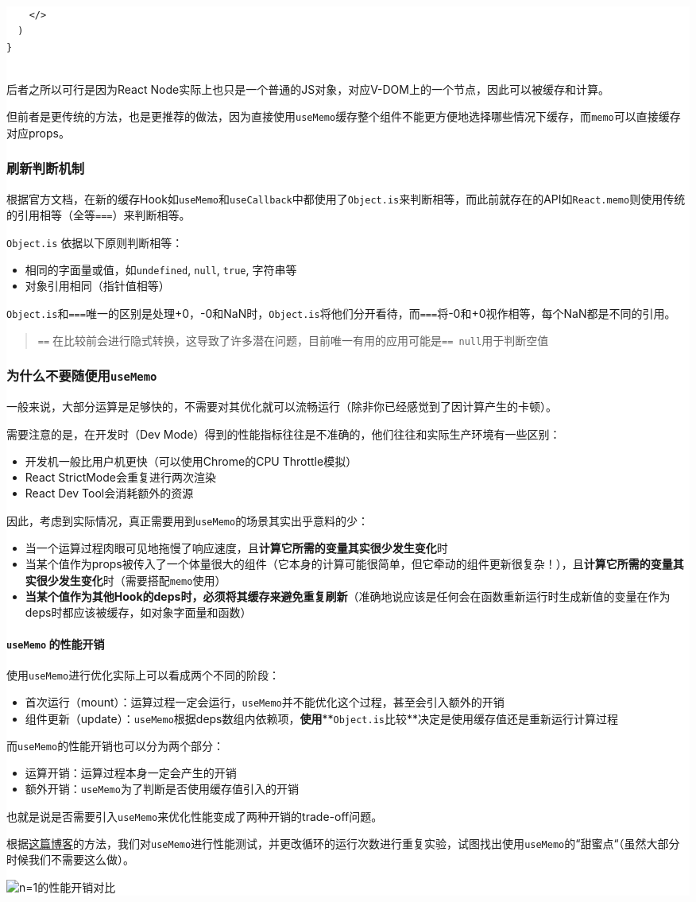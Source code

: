 ```react jsx
    </>
  )
}


```

后者之所以可行是因为React Node实际上也只是一个普通的JS对象，对应V-DOM上的一个节点，因此可以被缓存和计算。

但前者是更传统的方法，也是更推荐的做法，因为直接使用`useMemo`缓存整个组件不能更方便地选择哪些情况下缓存，而`memo`可以直接缓存对应props。

### 刷新判断机制

根据官方文档，在新的缓存Hook如`useMemo`和`useCallback`中都使用了`Object.is`来判断相等，而此前就存在的API如`React.memo`则使用传统的引用相等（全等`===`）来判断相等。

`Object.is` 依据以下原则判断相等：

- 相同的字面量或值，如`undefined`, `null`, `true`, 字符串等
- 对象引用相同（指针值相等）

`Object.is`和`===`唯一的区别是处理+0，-0和NaN时，`Object.is`将他们分开看待，而`===`将-0和+0视作相等，每个NaN都是不同的引用。

> `==` 在比较前会进行隐式转换，这导致了许多潜在问题，目前唯一有用的应用可能是`== null`用于判断空值

### 为什么不要随便用`useMemo`

一般来说，大部分运算是足够快的，不需要对其优化就可以流畅运行（除非你已经感觉到了因计算产生的卡顿）。

需要注意的是，在开发时（Dev Mode）得到的性能指标往往是不准确的，他们往往和实际生产环境有一些区别：

- 开发机一般比用户机更快（可以使用Chrome的CPU Throttle模拟）
- React StrictMode会重复进行两次渲染
- React Dev Tool会消耗额外的资源

因此，考虑到实际情况，真正需要用到`useMemo`的场景其实出乎意料的少：

- 当一个运算过程肉眼可见地拖慢了响应速度，且**计算它所需的变量其实很少发生变化**时
- 当某个值作为props被传入了一个体量很大的组件（它本身的计算可能很简单，但它牵动的组件更新很复杂！），且**计算它所需的变量其实很少发生变化**时（需要搭配`memo`使用）
- **当某个值作为其他Hook的deps时，必须将其缓存来避免重复刷新**（准确地说应该是任何会在函数重新运行时生成新值的变量在作为deps时都应该被缓存，如对象字面量和函数）

#### `useMemo` 的性能开销

使用`useMemo`进行优化实际上可以看成两个不同的阶段：

- 首次运行（mount）：运算过程一定会运行，`useMemo`并不能优化这个过程，甚至会引入额外的开销
- 组件更新（update）：`useMemo`根据deps数组内依赖项，**使用**\*\*`Object.is`比较\*\*决定是使用缓存值还是重新运行计算过程

而`useMemo`的性能开销也可以分为两个部分：

- 运算开销：运算过程本身一定会产生的开销
- 额外开销：`useMemo`为了判断是否使用缓存值引入的开销

也就是说是否需要引入`useMemo`来优化性能变成了两种开销的trade-off问题。

根据[这篇博客](https://medium.com/swlh/should-you-use-usememo-in-react-a-benchmarked-analysis-159faf6609b7 '这篇博客')的方法，我们对`useMemo`进行性能测试，并更改循环的运行次数进行重复实验，试图找出使用`useMemo`的“甜蜜点“（虽然大部分时候我们不需要这么做）。

![n=1的性能开销对比](https://picgo-1308055782.cos.ap-chengdu.myqcloud.com/bd-mac/2023%2F08%2F20230822163301.png 'n=1的性能开销对比')
